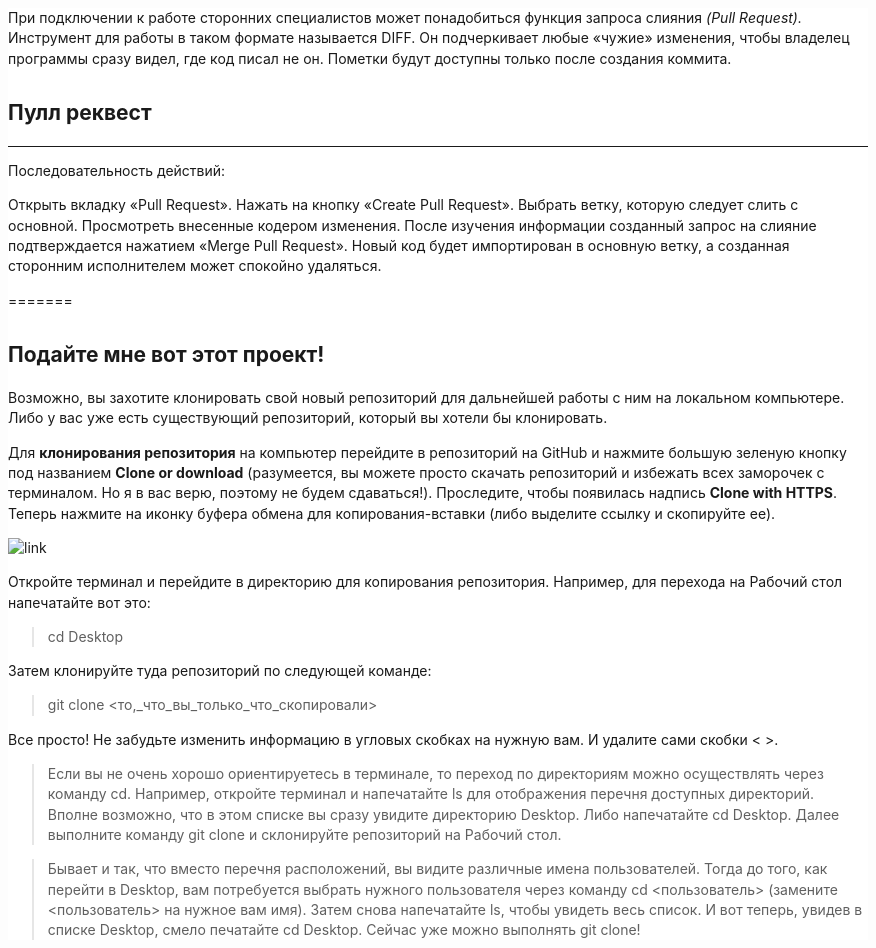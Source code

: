 При подключении к работе сторонних специалистов может понадобиться функция запроса слияния *(Pull Request).* Инструмент для работы в таком формате называется DIFF. Он подчеркивает любые «чужие» изменения, чтобы владелец программы сразу видел, где код писал не он. Пометки будут доступны только после создания коммита.

## Пулл реквест

----

Последовательность действий:

Открыть вкладку «Pull Request».
Нажать на кнопку «Create Pull Request».
Выбрать ветку, которую следует слить с основной.
Просмотреть внесенные кодером изменения.
После изучения информации созданный запрос на слияние подтверждается нажатием «Merge Pull Request». Новый код будет импортирован в основную ветку, а созданная сторонним исполнителем может спокойно удаляться.


=======

## Подайте мне вот этот проект!

Возможно, вы захотите клонировать свой новый репозиторий для дальнейшей работы с ним на локальном компьютере. Либо у вас уже есть существующий репозиторий, который вы хотели бы клонировать.

Для **клонирования репозитория** на компьютер перейдите в репозиторий на GitHub и нажмите большую зеленую кнопку под названием **Clone or download** (разумеется, вы можете просто скачать репозиторий и избежать всех заморочек с терминалом. Но я в вас верю, поэтому не будем сдаваться!). Проследите, чтобы появилась надпись **Clone with HTTPS**. Теперь нажмите на иконку буфера обмена для копирования-вставки (либо выделите ссылку и скопируйте ее).

![link](https://miro.medium.com/v2/resize:fit:640/format:webp/1*CSsM8NturhjcrN2npNMLQg.png)

Откройте терминал и перейдите в директорию для копирования репозитория. Например, для перехода на Рабочий стол напечатайте вот это:

> cd Desktop

Затем клонируйте туда репозиторий по следующей команде:

> git clone <то,_что_вы_только_что_скопировали>

Все просто! Не забудьте изменить информацию в угловых скобках на нужную вам. И удалите сами скобки < >.    
> Если вы не очень хорошо ориентируетесь в терминале, то переход по директориям можно осуществлять через команду cd. Например, откройте терминал и напечатайте ls для отображения перечня доступных директорий. Вполне возможно, что в этом списке вы сразу увидите директорию Desktop. Либо напечатайте cd Desktop. Далее выполните команду git clone и склонируйте репозиторий на Рабочий стол. 

> Бывает и так, что вместо перечня расположений, вы видите различные имена пользователей. Тогда до того, как перейти в Desktop, вам потребуется выбрать нужного пользователя через команду cd <пользователь> (замените <пользователь> на нужное вам имя). Затем снова напечатайте ls, чтобы увидеть весь список. И вот теперь, увидев в списке Desktop, смело печатайте cd Desktop. Сейчас уже можно выполнять git clone!
